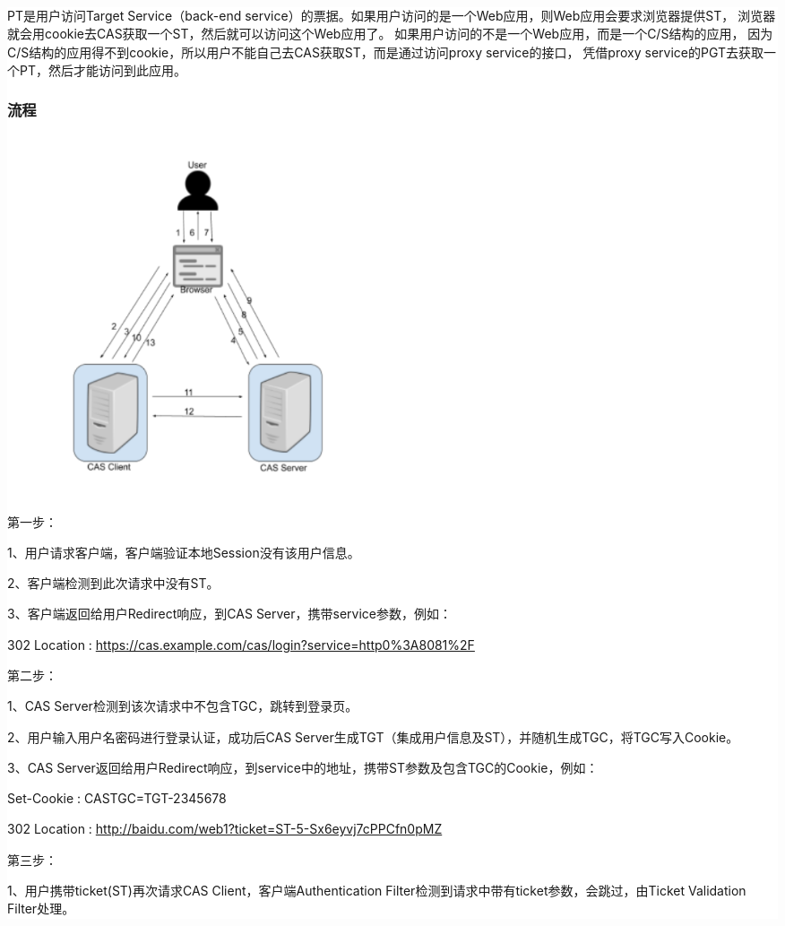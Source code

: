 PT是用户访问Target Service（back-end service）的票据。如果用户访问的是一个Web应用，则Web应用会要求浏览器提供ST，
浏览器就会用cookie去CAS获取一个ST，然后就可以访问这个Web应用了。
如果用户访问的不是一个Web应用，而是一个C/S结构的应用，
因为C/S结构的应用得不到cookie，所以用户不能自己去CAS获取ST，而是通过访问proxy service的接口，
凭借proxy service的PGT去获取一个PT，然后才能访问到此应用。

### 流程
![img.png](img.png)

第一步：

1、用户请求客户端，客户端验证本地Session没有该用户信息。

2、客户端检测到此次请求中没有ST。

3、客户端返回给用户Redirect响应，到CAS Server，携带service参数，例如：

302 Location : https://cas.example.com/cas/login?service=http0%3A8081%2F


第二步：


1、CAS Server检测到该次请求中不包含TGC，跳转到登录页。

2、用户输入用户名密码进行登录认证，成功后CAS Server生成TGT（集成用户信息及ST），并随机生成TGC，将TGC写入Cookie。

3、CAS Server返回给用户Redirect响应，到service中的地址，携带ST参数及包含TGC的Cookie，例如：

Set-Cookie : CASTGC=TGT-2345678

302 Location : http://baidu.com/web1?ticket=ST-5-Sx6eyvj7cPPCfn0pMZ


第三步：

1、用户携带ticket(ST)再次请求CAS Client，客户端Authentication Filter检测到请求中带有ticket参数，会跳过，由Ticket Validation Filter处理。
